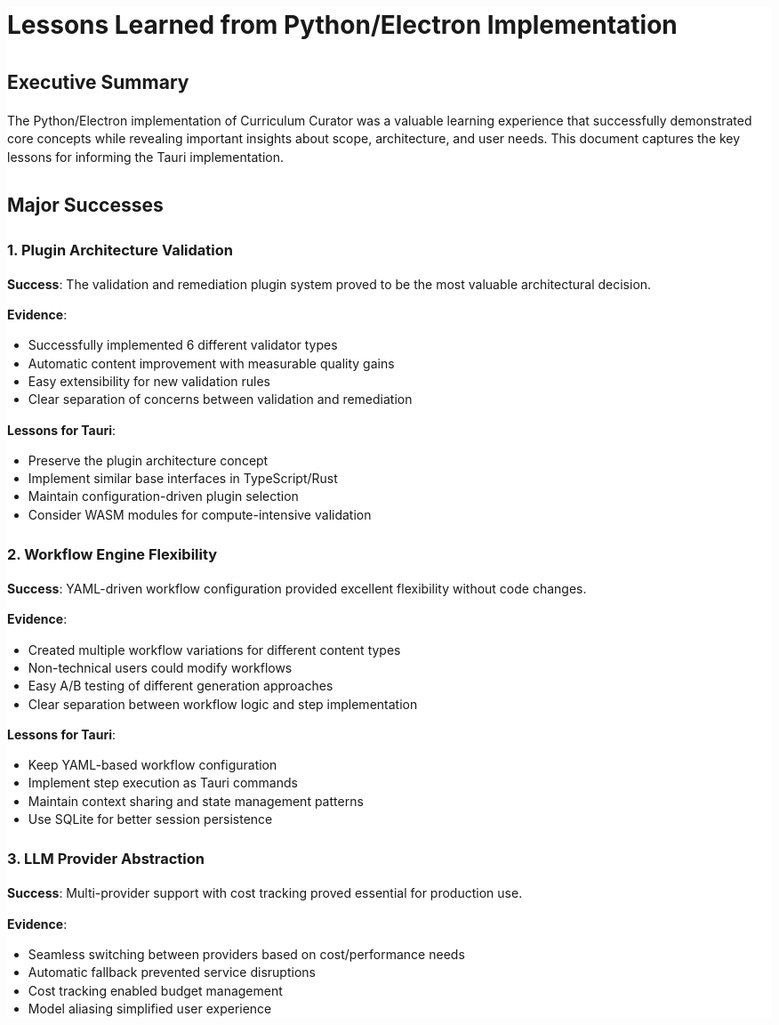 # Lessons Learned from Python/Electron Implementation

## Executive Summary
The Python/Electron implementation of Curriculum Curator was a valuable learning experience that successfully demonstrated core concepts while revealing important insights about scope, architecture, and user needs. This document captures the key lessons for informing the Tauri implementation.

## Major Successes

### 1. Plugin Architecture Validation
**Success**: The validation and remediation plugin system proved to be the most valuable architectural decision.

**Evidence**:
- Successfully implemented 6 different validator types
- Automatic content improvement with measurable quality gains
- Easy extensibility for new validation rules
- Clear separation of concerns between validation and remediation

**Lessons for Tauri**:
- Preserve the plugin architecture concept
- Implement similar base interfaces in TypeScript/Rust
- Maintain configuration-driven plugin selection
- Consider WASM modules for compute-intensive validation

### 2. Workflow Engine Flexibility
**Success**: YAML-driven workflow configuration provided excellent flexibility without code changes.

**Evidence**:
- Created multiple workflow variations for different content types
- Non-technical users could modify workflows
- Easy A/B testing of different generation approaches
- Clear separation between workflow logic and step implementation

**Lessons for Tauri**:
- Keep YAML-based workflow configuration
- Implement step execution as Tauri commands
- Maintain context sharing and state management patterns
- Use SQLite for better session persistence

### 3. LLM Provider Abstraction
**Success**: Multi-provider support with cost tracking proved essential for production use.

**Evidence**:
- Seamless switching between providers based on cost/performance needs
- Automatic fallback prevented service disruptions
- Cost tracking enabled budget management
- Model aliasing simplified user experience
